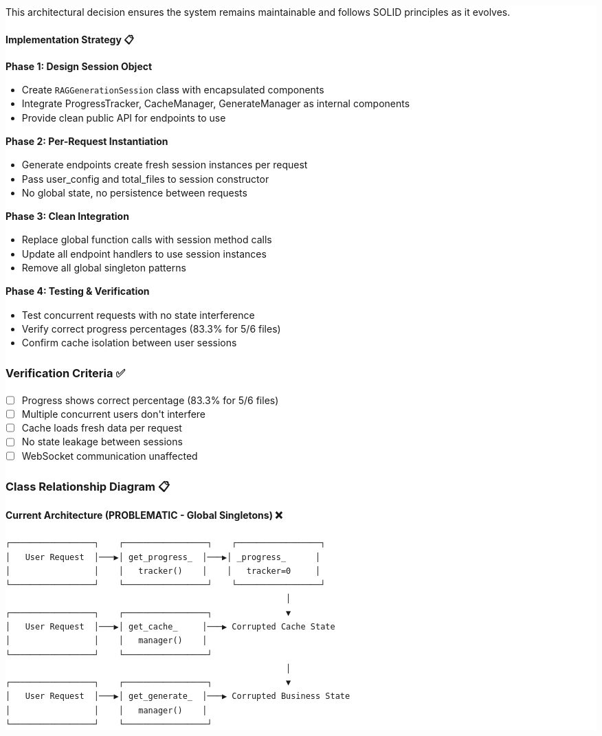This architectural decision ensures the system remains maintainable and follows SOLID principles as it evolves.

#### Implementation Strategy 📋

**Phase 1: Design Session Object**
- Create `RAGGenerationSession` class with encapsulated components
- Integrate ProgressTracker, CacheManager, GenerateManager as internal components
- Provide clean public API for endpoints to use

**Phase 2: Per-Request Instantiation**
- Generate endpoints create fresh session instances per request
- Pass user_config and total_files to session constructor
- No global state, no persistence between requests

**Phase 3: Clean Integration**
- Replace global function calls with session method calls
- Update all endpoint handlers to use session instances
- Remove all global singleton patterns

**Phase 4: Testing & Verification**
- Test concurrent requests with no state interference
- Verify correct progress percentages (83.3% for 5/6 files)
- Confirm cache isolation between user sessions

### Verification Criteria ✅
- [ ] Progress shows correct percentage (83.3% for 5/6 files)
- [ ] Multiple concurrent users don't interfere
- [ ] Cache loads fresh data per request
- [ ] No state leakage between sessions
- [ ] WebSocket communication unaffected

### Class Relationship Diagram 📋

#### Current Architecture (PROBLEMATIC - Global Singletons) ❌
```
┌─────────────────┐    ┌─────────────────┐    ┌─────────────────┐
│   User Request  │───▶│ get_progress_  │───▶│ _progress_      │
│                 │    │   tracker()    │    │   tracker=0     │
└─────────────────┘    └─────────────────┘    └─────────────────┘
                                                         │
┌─────────────────┐    ┌─────────────────┐               ▼
│   User Request  │───▶│ get_cache_     │───▶ Corrupted Cache State
│                 │    │   manager()    │
└─────────────────┘    └─────────────────┘
                                                         │
┌─────────────────┐    ┌─────────────────┐               ▼
│   User Request  │───▶│ get_generate_  │───▶ Corrupted Business State
│                 │    │   manager()    │
└─────────────────┘    └─────────────────┘
```
